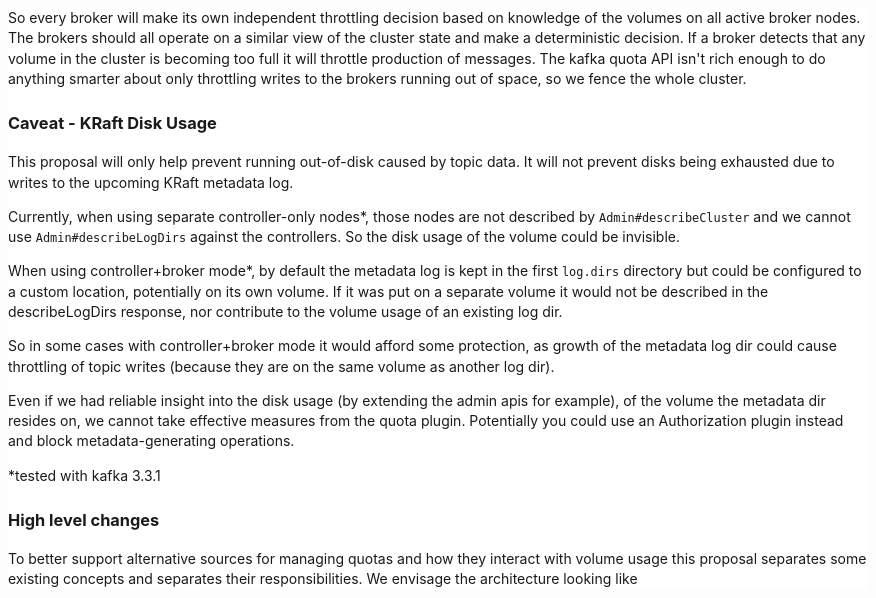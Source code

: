 So every broker will make its own independent throttling decision based on knowledge of the volumes on all active broker nodes.
The brokers should all operate on a similar view of the cluster state and make a deterministic decision. If a broker detects that
any volume in the cluster is becoming too full it will throttle production of messages. The kafka quota API isn't rich 
enough to do anything smarter about only throttling writes to the brokers running out of space, so we fence the whole cluster.

### Caveat - KRaft Disk Usage

This proposal will only help prevent running out-of-disk caused by topic data. It will not prevent disks being exhausted
due to writes to the upcoming KRaft metadata log.

Currently, when using separate controller-only nodes*, those nodes are not described by `Admin#describeCluster` and we cannot use 
`Admin#describeLogDirs` against the controllers. So the disk usage of the volume could be invisible.

When using controller+broker mode*, by default the metadata log is kept in the first `log.dirs` directory but could be 
configured to a custom location, potentially on its own volume. If it was put on a separate volume it would not be
described in the describeLogDirs response, nor contribute to the volume usage of an existing log dir.

So in some cases with controller+broker mode it would afford some protection, as growth of the metadata log dir could
cause throttling of topic writes (because they are on the same volume as another log dir).

Even if we had reliable insight into the disk usage (by extending the admin apis for example), of the volume the metadata dir 
resides on, we cannot take effective measures from the quota plugin. Potentially you could use an Authorization
plugin instead and block metadata-generating operations.

*tested with kafka 3.3.1
### High level changes

To better support alternative sources for managing quotas and how they interact with volume usage this proposal
separates some existing concepts and separates their responsibilities. We envisage the architecture looking like